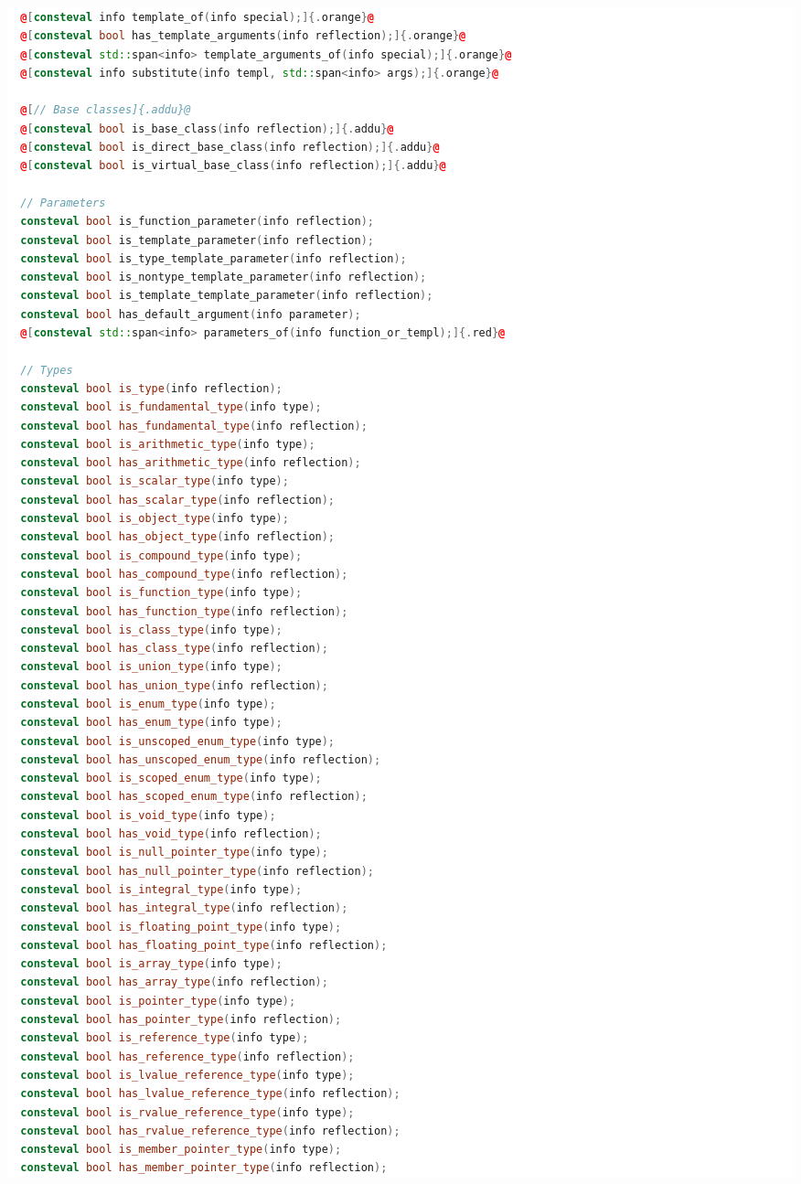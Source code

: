 ```cpp
  @[consteval info template_of(info special);]{.orange}@
  @[consteval bool has_template_arguments(info reflection);]{.orange}@
  @[consteval std::span<info> template_arguments_of(info special);]{.orange}@
  @[consteval info substitute(info templ, std::span<info> args);]{.orange}@

  @[// Base classes]{.addu}@
  @[consteval bool is_base_class(info reflection);]{.addu}@
  @[consteval bool is_direct_base_class(info reflection);]{.addu}@
  @[consteval bool is_virtual_base_class(info reflection);]{.addu}@

  // Parameters
  consteval bool is_function_parameter(info reflection);
  consteval bool is_template_parameter(info reflection);
  consteval bool is_type_template_parameter(info reflection);
  consteval bool is_nontype_template_parameter(info reflection);
  consteval bool is_template_template_parameter(info reflection);
  consteval bool has_default_argument(info parameter);
  @[consteval std::span<info> parameters_of(info function_or_templ);]{.red}@

  // Types
  consteval bool is_type(info reflection);
  consteval bool is_fundamental_type(info type);
  consteval bool has_fundamental_type(info reflection);
  consteval bool is_arithmetic_type(info type);
  consteval bool has_arithmetic_type(info reflection);
  consteval bool is_scalar_type(info type);
  consteval bool has_scalar_type(info reflection);
  consteval bool is_object_type(info type);
  consteval bool has_object_type(info reflection);
  consteval bool is_compound_type(info type);
  consteval bool has_compound_type(info reflection);
  consteval bool is_function_type(info type);
  consteval bool has_function_type(info reflection);
  consteval bool is_class_type(info type);
  consteval bool has_class_type(info reflection);
  consteval bool is_union_type(info type);
  consteval bool has_union_type(info reflection);
  consteval bool is_enum_type(info type);
  consteval bool has_enum_type(info type);
  consteval bool is_unscoped_enum_type(info type);
  consteval bool has_unscoped_enum_type(info reflection);
  consteval bool is_scoped_enum_type(info type);
  consteval bool has_scoped_enum_type(info reflection);
  consteval bool is_void_type(info type);
  consteval bool has_void_type(info reflection);
  consteval bool is_null_pointer_type(info type);
  consteval bool has_null_pointer_type(info reflection);
  consteval bool is_integral_type(info type);
  consteval bool has_integral_type(info reflection);
  consteval bool is_floating_point_type(info type);
  consteval bool has_floating_point_type(info reflection);
  consteval bool is_array_type(info type);
  consteval bool has_array_type(info reflection);
  consteval bool is_pointer_type(info type);
  consteval bool has_pointer_type(info reflection);
  consteval bool is_reference_type(info type);
  consteval bool has_reference_type(info reflection);
  consteval bool is_lvalue_reference_type(info type);
  consteval bool has_lvalue_reference_type(info reflection);
  consteval bool is_rvalue_reference_type(info type);
  consteval bool has_rvalue_reference_type(info reflection);
  consteval bool is_member_pointer_type(info type);
  consteval bool has_member_pointer_type(info reflection);
```

[^cli]: We used to think that C++/CLI had already appropriated that syntax, but C++/CLI (and related C++ dialects) only
[^postfix]: Which includes any parenthesized expression.
[^bindings]: This paper does not currently deal with structured bindings because their exact nature in the standard is still
[^scalar]: We could define it via `using info = decltype(^void);`
[^trailing-ret]: We use trailing return types for standard meta functions, but that’s just a stylistic preference. The traditional return
[^substitution]: While working with our implementations, we have noticed that it would be very convenient if the lifting operator